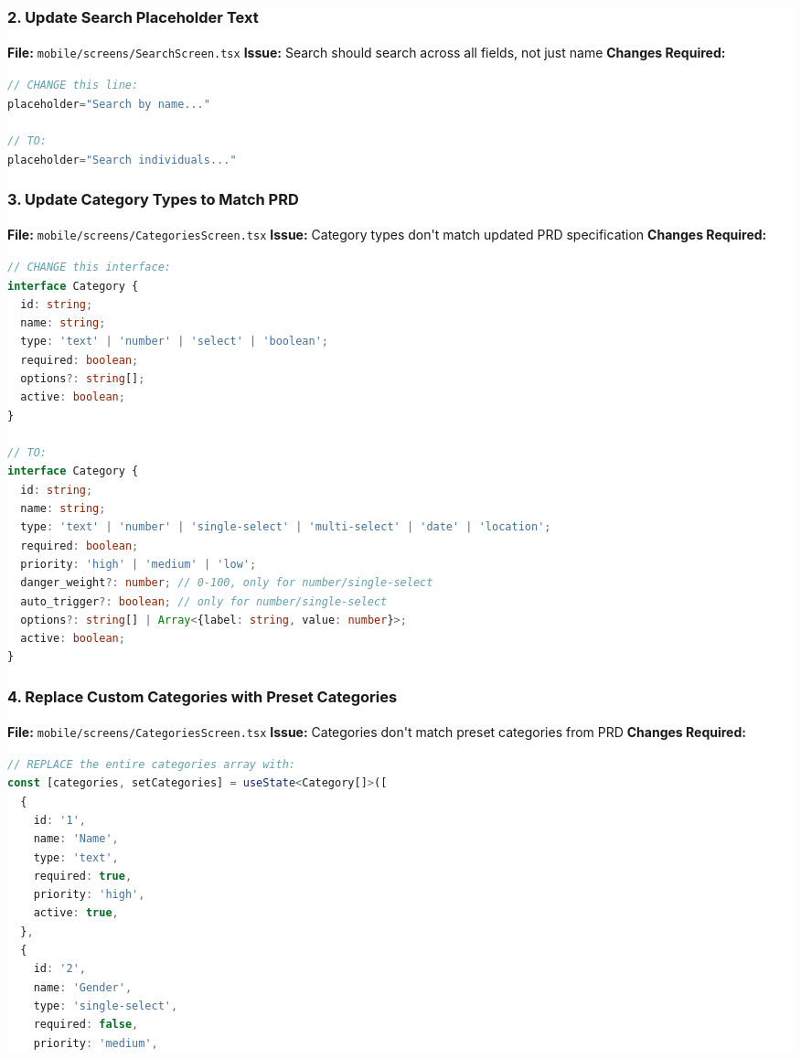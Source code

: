 ### 2. Update Search Placeholder Text
**File:** `mobile/screens/SearchScreen.tsx`
**Issue:** Search should search across all fields, not just name
**Changes Required:**

```typescript
// CHANGE this line:
placeholder="Search by name..."

// TO:
placeholder="Search individuals..."
```

### 3. Update Category Types to Match PRD
**File:** `mobile/screens/CategoriesScreen.tsx`
**Issue:** Category types don't match updated PRD specification
**Changes Required:**

```typescript
// CHANGE this interface:
interface Category {
  id: string;
  name: string;
  type: 'text' | 'number' | 'select' | 'boolean';
  required: boolean;
  options?: string[];
  active: boolean;
}

// TO:
interface Category {
  id: string;
  name: string;
  type: 'text' | 'number' | 'single-select' | 'multi-select' | 'date' | 'location';
  required: boolean;
  priority: 'high' | 'medium' | 'low';
  danger_weight?: number; // 0-100, only for number/single-select
  auto_trigger?: boolean; // only for number/single-select
  options?: string[] | Array<{label: string, value: number}>;
  active: boolean;
}
```

### 4. Replace Custom Categories with Preset Categories
**File:** `mobile/screens/CategoriesScreen.tsx`
**Issue:** Categories don't match preset categories from PRD
**Changes Required:**

```typescript
// REPLACE the entire categories array with:
const [categories, setCategories] = useState<Category[]>([
  {
    id: '1',
    name: 'Name',
    type: 'text',
    required: true,
    priority: 'high',
    active: true,
  },
  {
    id: '2',
    name: 'Gender',
    type: 'single-select',
    required: false,
    priority: 'medium',
```